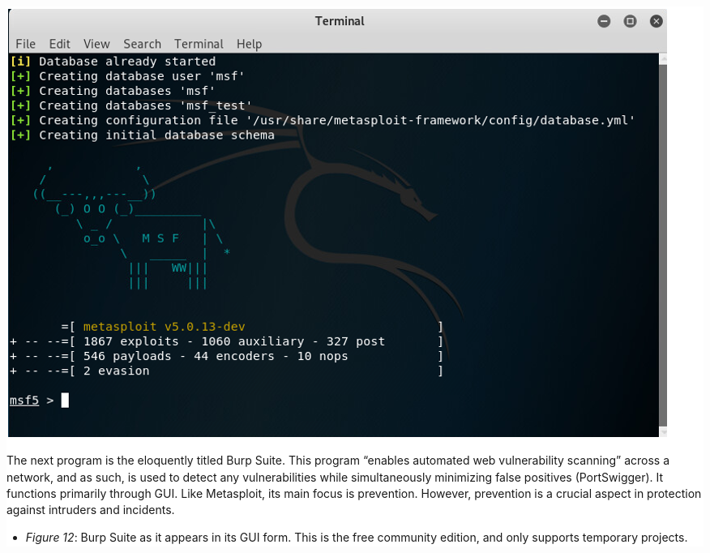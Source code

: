   <img width="817" height="531" src="assets/fig11.png">
</p>

The next program is the eloquently titled Burp Suite. This program “enables automated web vulnerability scanning” across a network, and as such, is used to detect any vulnerabilities while simultaneously minimizing false positives (PortSwigger). It functions primarily through GUI. Like Metasploit, its main focus is prevention. However, prevention is a crucial aspect in protection against intruders and incidents.

- <i>Figure 12</i>: Burp Suite as it appears in its GUI form. This is the free community edition, and only supports temporary projects.

<p align="center">